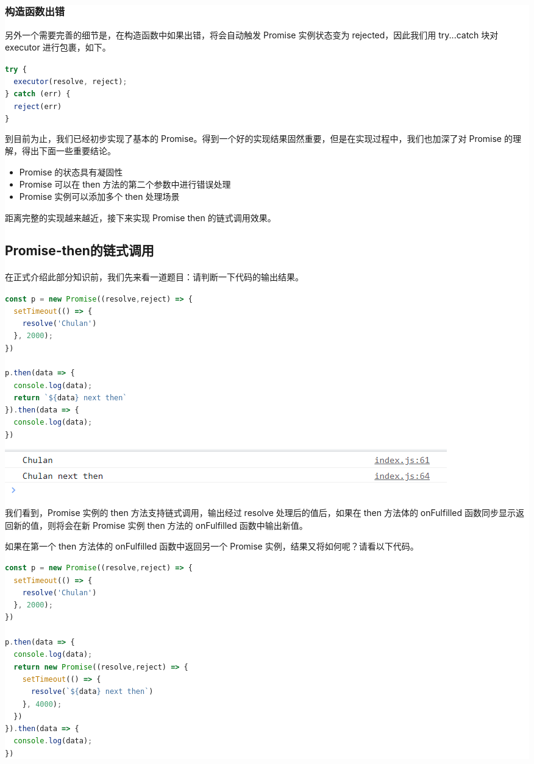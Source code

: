 ### 构造函数出错
另外一个需要完善的细节是，在构造函数中如果出错，将会自动触发 Promise 实例状态变为 rejected，因此我们用 try...catch 块对 executor 进行包裹，如下。

```js
try {
  executor(resolve, reject);
} catch (err) {
  reject(err)
}
```

到目前为止，我们已经初步实现了基本的 Promise。得到一个好的实现结果固然重要，但是在实现过程中，我们也加深了对 Promise 的理解，得出下面一些重要结论。
- Promise 的状态具有凝固性
- Promise 可以在 then 方法的第二个参数中进行错误处理
- Promise 实例可以添加多个 then 处理场景

距离完整的实现越来越近，接下来实现 Promise then 的链式调用效果。

## Promise-then的链式调用

在正式介绍此部分知识前，我们先来看一道题目：请判断一下代码的输出结果。

```js
const p = new Promise((resolve,reject) => {
  setTimeout(() => {
    resolve('Chulan')
  }, 2000);
})

p.then(data => {
  console.log(data);
  return `${data} next then`
}).then(data => {
  console.log(data);
})
```

![](./images/6.png)

我们看到，Promise 实例的 then 方法支持链式调用，输出经过 resolve 处理后的值后，如果在 then 方法体的 onFulfilled 函数同步显示返回新的值，则将会在新 Promise 实例 then 方法的 onFulfilled 函数中输出新值。

如果在第一个 then 方法体的 onFulfilled 函数中返回另一个 Promise 实例，结果又将如何呢？请看以下代码。

```js
const p = new Promise((resolve,reject) => {
  setTimeout(() => {
    resolve('Chulan')
  }, 2000);
})

p.then(data => {
  console.log(data);
  return new Promise((resolve,reject) => {
    setTimeout(() => {
      resolve(`${data} next then`)
    }, 4000);
  })
}).then(data => {
  console.log(data);
})
```
